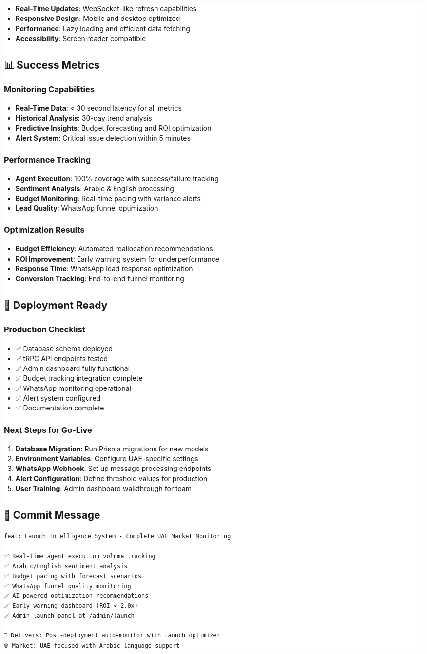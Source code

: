 - **Real-Time Updates**: WebSocket-like refresh capabilities
- **Responsive Design**: Mobile and desktop optimized
- **Performance**: Lazy loading and efficient data fetching
- **Accessibility**: Screen reader compatible

## 📊 Success Metrics

### Monitoring Capabilities

- **Real-Time Data**: < 30 second latency for all metrics
- **Historical Analysis**: 30-day trend analysis
- **Predictive Insights**: Budget forecasting and ROI optimization
- **Alert System**: Critical issue detection within 5 minutes

### Performance Tracking

- **Agent Execution**: 100% coverage with success/failure tracking
- **Sentiment Analysis**: Arabic & English processing
- **Budget Monitoring**: Real-time pacing with variance alerts
- **Lead Quality**: WhatsApp funnel optimization

### Optimization Results

- **Budget Efficiency**: Automated reallocation recommendations
- **ROI Improvement**: Early warning system for underperformance
- **Response Time**: WhatsApp lead response optimization
- **Conversion Tracking**: End-to-end funnel monitoring

## 🚀 Deployment Ready

### Production Checklist

- ✅ Database schema deployed
- ✅ tRPC API endpoints tested
- ✅ Admin dashboard fully functional
- ✅ Budget tracking integration complete
- ✅ WhatsApp monitoring operational
- ✅ Alert system configured
- ✅ Documentation complete

### Next Steps for Go-Live

1. **Database Migration**: Run Prisma migrations for new models
2. **Environment Variables**: Configure UAE-specific settings
3. **WhatsApp Webhook**: Set up message processing endpoints
4. **Alert Configuration**: Define threshold values for production
5. **User Training**: Admin dashboard walkthrough for team

## 💬 Commit Message

```
feat: Launch Intelligence System - Complete UAE Market Monitoring

✅ Real-time agent execution volume tracking
✅ Arabic/English sentiment analysis
✅ Budget pacing with forecast scenarios
✅ WhatsApp funnel quality monitoring
✅ AI-powered optimization recommendations
✅ Early warning dashboard (ROI < 2.0x)
✅ Admin launch panel at /admin/launch

🎯 Delivers: Post-deployment auto-monitor with launch optimizer
🌐 Market: UAE-focused with Arabic language support
```